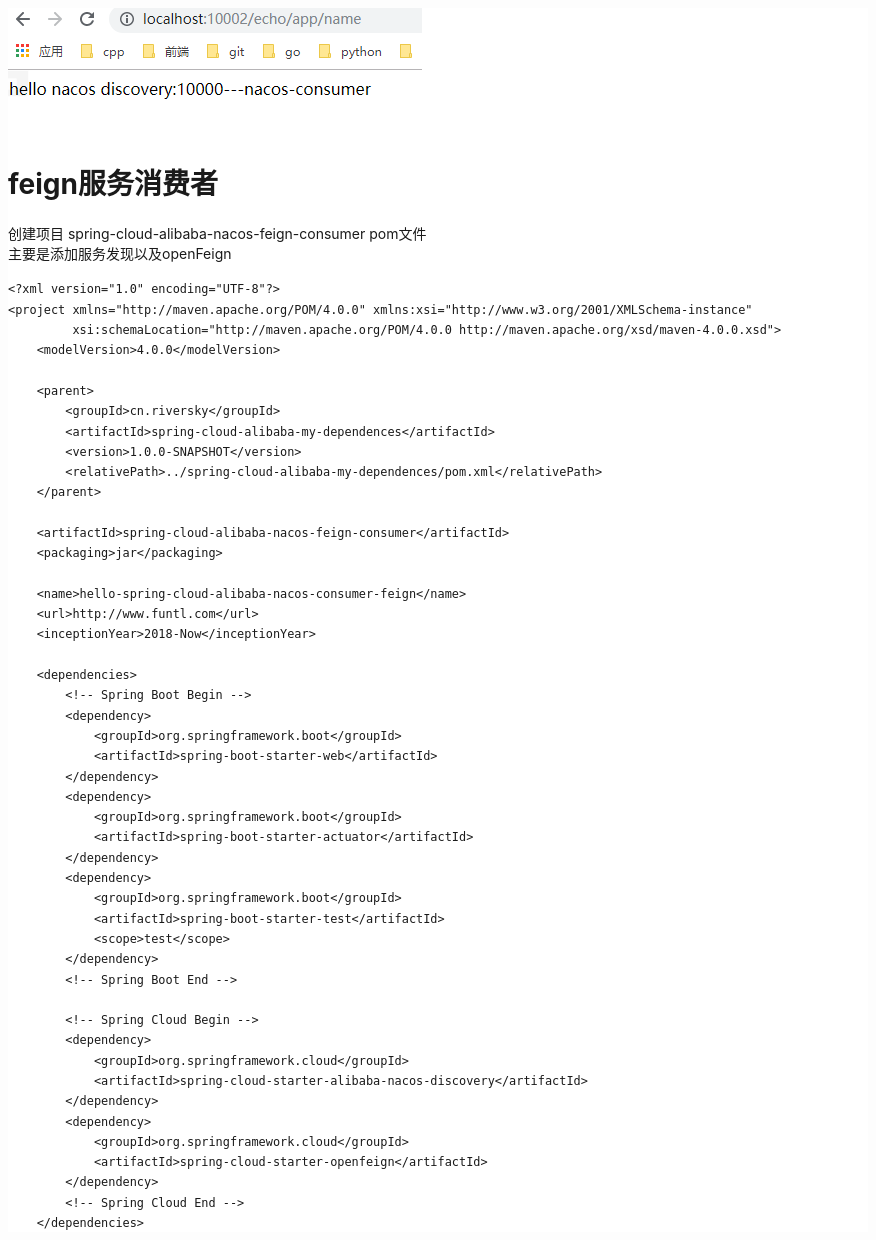 ![](./img/TIM图片20191127110839.png)  

# feign服务消费者  
创建项目  spring-cloud-alibaba-nacos-feign-consumer
pom文件  
主要是添加服务发现以及openFeign
```
<?xml version="1.0" encoding="UTF-8"?>
<project xmlns="http://maven.apache.org/POM/4.0.0" xmlns:xsi="http://www.w3.org/2001/XMLSchema-instance"
         xsi:schemaLocation="http://maven.apache.org/POM/4.0.0 http://maven.apache.org/xsd/maven-4.0.0.xsd">
    <modelVersion>4.0.0</modelVersion>

    <parent>
        <groupId>cn.riversky</groupId>
        <artifactId>spring-cloud-alibaba-my-dependences</artifactId>
        <version>1.0.0-SNAPSHOT</version>
        <relativePath>../spring-cloud-alibaba-my-dependences/pom.xml</relativePath>
    </parent>

    <artifactId>spring-cloud-alibaba-nacos-feign-consumer</artifactId>
    <packaging>jar</packaging>

    <name>hello-spring-cloud-alibaba-nacos-consumer-feign</name>
    <url>http://www.funtl.com</url>
    <inceptionYear>2018-Now</inceptionYear>

    <dependencies>
        <!-- Spring Boot Begin -->
        <dependency>
            <groupId>org.springframework.boot</groupId>
            <artifactId>spring-boot-starter-web</artifactId>
        </dependency>
        <dependency>
            <groupId>org.springframework.boot</groupId>
            <artifactId>spring-boot-starter-actuator</artifactId>
        </dependency>
        <dependency>
            <groupId>org.springframework.boot</groupId>
            <artifactId>spring-boot-starter-test</artifactId>
            <scope>test</scope>
        </dependency>
        <!-- Spring Boot End -->

        <!-- Spring Cloud Begin -->
        <dependency>
            <groupId>org.springframework.cloud</groupId>
            <artifactId>spring-cloud-starter-alibaba-nacos-discovery</artifactId>
        </dependency>
        <dependency>
            <groupId>org.springframework.cloud</groupId>
            <artifactId>spring-cloud-starter-openfeign</artifactId>
        </dependency>
        <!-- Spring Cloud End -->
    </dependencies>
```